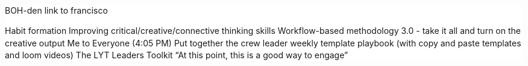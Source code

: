 
BOH-den
link to francisco

Habit formation
Improving critical/creative/connective thinking skills
Workflow-based methodology
3.0 - take it all and turn on the creative output
Me to Everyone (4:05 PM)
Put together the crew leader weekly template playbook (with copy and paste templates and loom videos)
The LYT Leaders Toolkit
“At this point, this is a good way to engage”